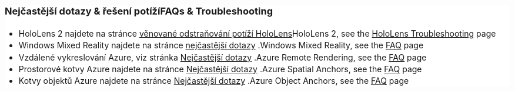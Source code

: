 ### <a name="faqs--troubleshooting"></a><span data-ttu-id="e0138-243">Nejčastější dotazy & řešení potíží</span><span class="sxs-lookup"><span data-stu-id="e0138-243">FAQs & Troubleshooting</span></span>

- <span data-ttu-id="e0138-244">HoloLens 2 najdete na stránce [věnované odstraňování potíží HoloLens](../hololens/hololens-troubleshooting.md)</span><span class="sxs-lookup"><span data-stu-id="e0138-244">HoloLens 2, see the [HoloLens Troubleshooting](../hololens/hololens-troubleshooting.md) page</span></span>
- <span data-ttu-id="e0138-245">Windows Mixed Reality najdete na stránce [nejčastější dotazy](/windows/mixed-reality/enthusiast-guide/troubleshooting-windows-mixed-reality) .</span><span class="sxs-lookup"><span data-stu-id="e0138-245">Windows Mixed Reality, see the [FAQ](/windows/mixed-reality/enthusiast-guide/troubleshooting-windows-mixed-reality) page</span></span>
- <span data-ttu-id="e0138-246">Vzdálené vykreslování Azure, viz stránka [Nejčastější dotazy](/azure/remote-rendering/resources/troubleshoot) .</span><span class="sxs-lookup"><span data-stu-id="e0138-246">Azure Remote Rendering, see the [FAQ](/azure/remote-rendering/resources/troubleshoot) page</span></span>
- <span data-ttu-id="e0138-247">Prostorové kotvy Azure najdete na stránce [Nejčastější dotazy](/azure/spatial-anchors/spatial-anchor-faq) .</span><span class="sxs-lookup"><span data-stu-id="e0138-247">Azure Spatial Anchors, see the [FAQ](/azure/spatial-anchors/spatial-anchor-faq) page</span></span>
- <span data-ttu-id="e0138-248">Kotvy objektů Azure najdete na stránce [Nejčastější dotazy](/azure/object-anchors/faq) .</span><span class="sxs-lookup"><span data-stu-id="e0138-248">Azure Object Anchors, see the [FAQ](/azure/object-anchors/faq) page</span></span>
